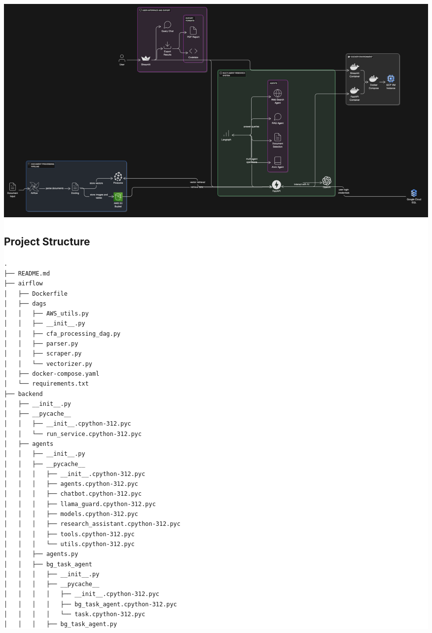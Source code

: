 ![](./assets/application_architecture.png)
## Project Structure

```
.
├── README.md
├── airflow
│   ├── Dockerfile
│   ├── dags
│   │   ├── AWS_utils.py
│   │   ├── __init__.py
│   │   ├── cfa_processing_dag.py
│   │   ├── parser.py
│   │   ├── scraper.py
│   │   └── vectorizer.py
│   ├── docker-compose.yaml
│   └── requirements.txt
├── backend
│   ├── __init__.py
│   ├── __pycache__
│   │   ├── __init__.cpython-312.pyc
│   │   └── run_service.cpython-312.pyc
│   ├── agents
│   │   ├── __init__.py
│   │   ├── __pycache__
│   │   │   ├── __init__.cpython-312.pyc
│   │   │   ├── agents.cpython-312.pyc
│   │   │   ├── chatbot.cpython-312.pyc
│   │   │   ├── llama_guard.cpython-312.pyc
│   │   │   ├── models.cpython-312.pyc
│   │   │   ├── research_assistant.cpython-312.pyc
│   │   │   ├── tools.cpython-312.pyc
│   │   │   └── utils.cpython-312.pyc
│   │   ├── agents.py
│   │   ├── bg_task_agent
│   │   │   ├── __init__.py
│   │   │   ├── __pycache__
│   │   │   │   ├── __init__.cpython-312.pyc
│   │   │   │   ├── bg_task_agent.cpython-312.pyc
│   │   │   │   └── task.cpython-312.pyc
│   │   │   ├── bg_task_agent.py
```
